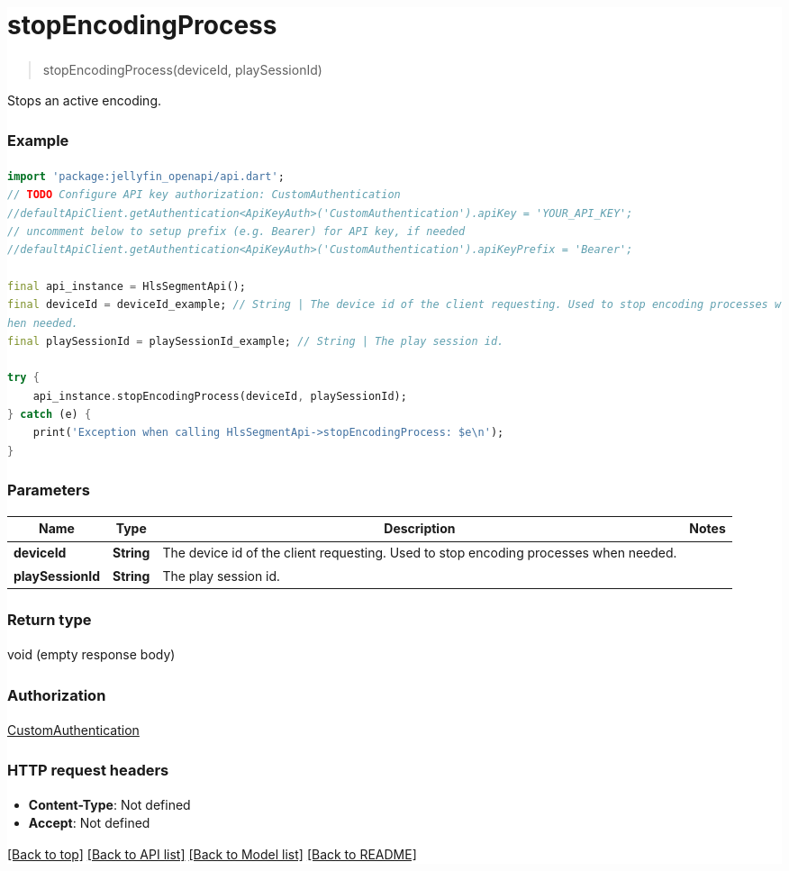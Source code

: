 # **stopEncodingProcess**
> stopEncodingProcess(deviceId, playSessionId)

Stops an active encoding.

### Example
```dart
import 'package:jellyfin_openapi/api.dart';
// TODO Configure API key authorization: CustomAuthentication
//defaultApiClient.getAuthentication<ApiKeyAuth>('CustomAuthentication').apiKey = 'YOUR_API_KEY';
// uncomment below to setup prefix (e.g. Bearer) for API key, if needed
//defaultApiClient.getAuthentication<ApiKeyAuth>('CustomAuthentication').apiKeyPrefix = 'Bearer';

final api_instance = HlsSegmentApi();
final deviceId = deviceId_example; // String | The device id of the client requesting. Used to stop encoding processes when needed.
final playSessionId = playSessionId_example; // String | The play session id.

try {
    api_instance.stopEncodingProcess(deviceId, playSessionId);
} catch (e) {
    print('Exception when calling HlsSegmentApi->stopEncodingProcess: $e\n');
}
```

### Parameters

Name | Type | Description  | Notes
------------- | ------------- | ------------- | -------------
 **deviceId** | **String**| The device id of the client requesting. Used to stop encoding processes when needed. | 
 **playSessionId** | **String**| The play session id. | 

### Return type

void (empty response body)

### Authorization

[CustomAuthentication](../README.md#CustomAuthentication)

### HTTP request headers

 - **Content-Type**: Not defined
 - **Accept**: Not defined

[[Back to top]](#) [[Back to API list]](../README.md#documentation-for-api-endpoints) [[Back to Model list]](../README.md#documentation-for-models) [[Back to README]](../README.md)

